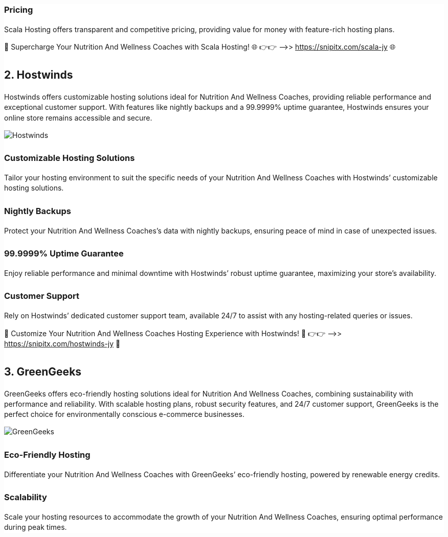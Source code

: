 ### Pricing
Scala Hosting offers transparent and competitive pricing, providing value for money with feature-rich hosting plans.

🚀 Supercharge Your Nutrition And Wellness Coaches with Scala Hosting! 🌐
👉👉 -->> https://snipitx.com/scala-jy 🌐

## 2. Hostwinds

Hostwinds offers customizable hosting solutions ideal for Nutrition And Wellness Coaches, providing reliable performance and exceptional customer support. With features like nightly backups and a 99.9999% uptime guarantee, Hostwinds ensures your online store remains accessible and secure.

![Hostwinds](https://i.imgur.com/53aSNXx.jpeg "Hostwinds Hosting")

### Customizable Hosting Solutions
Tailor your hosting environment to suit the specific needs of your Nutrition And Wellness Coaches with Hostwinds’ customizable hosting solutions.

### Nightly Backups
Protect your Nutrition And Wellness Coaches’s data with nightly backups, ensuring peace of mind in case of unexpected issues.

### 99.9999% Uptime Guarantee
Enjoy reliable performance and minimal downtime with Hostwinds’ robust uptime guarantee, maximizing your store’s availability.

### Customer Support
Rely on Hostwinds’ dedicated customer support team, available 24/7 to assist with any hosting-related queries or issues.

🌟 Customize Your Nutrition And Wellness Coaches Hosting Experience with Hostwinds! 🚀
👉👉 -->> https://snipitx.com/hostwinds-jy 🚀


## 3. GreenGeeks

GreenGeeks offers eco-friendly hosting solutions ideal for Nutrition And Wellness Coaches, combining sustainability with performance and reliability. With scalable hosting plans, robust security features, and 24/7 customer support, GreenGeeks is the perfect choice for environmentally conscious e-commerce businesses.

![GreenGeeks](https://i.imgur.com/eEwuntu.jpg "GreenGeeks Hosting")

### Eco-Friendly Hosting
Differentiate your Nutrition And Wellness Coaches with GreenGeeks’ eco-friendly hosting, powered by renewable energy credits.

### Scalability
Scale your hosting resources to accommodate the growth of your Nutrition And Wellness Coaches, ensuring optimal performance during peak times.
